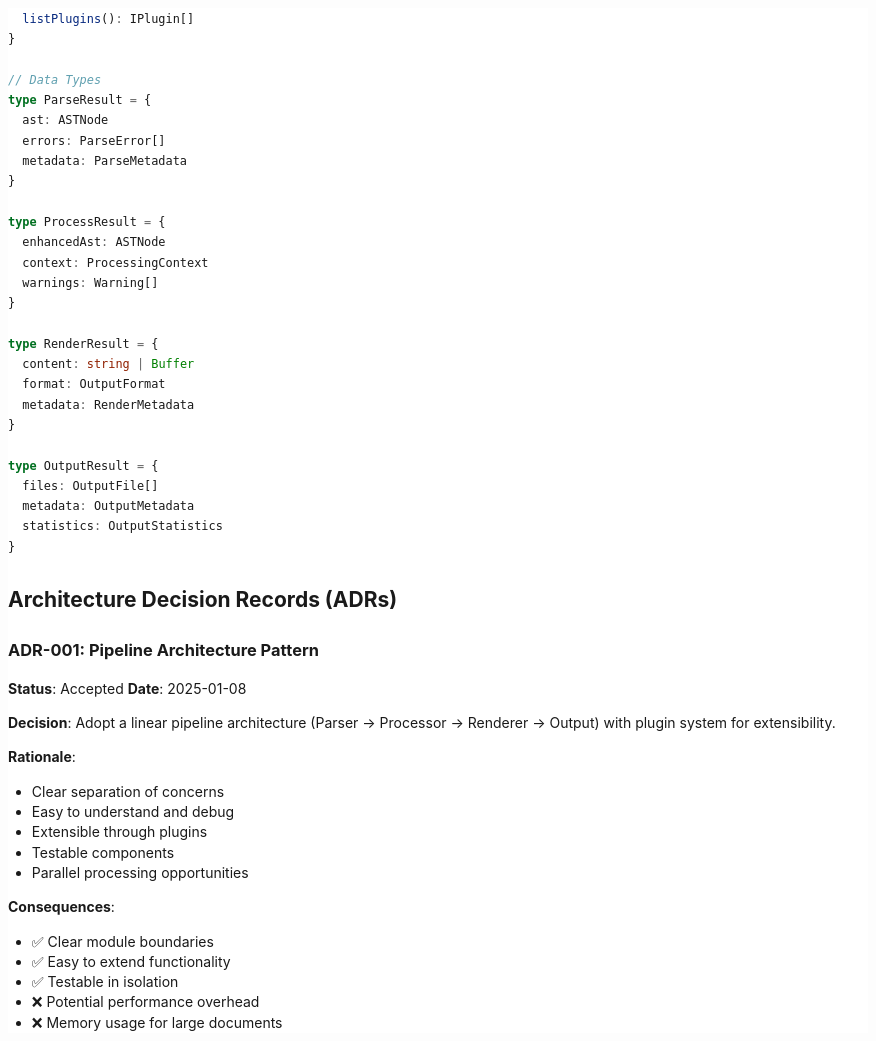 ```typescript
  listPlugins(): IPlugin[]
}

// Data Types
type ParseResult = {
  ast: ASTNode
  errors: ParseError[]
  metadata: ParseMetadata
}

type ProcessResult = {
  enhancedAst: ASTNode
  context: ProcessingContext
  warnings: Warning[]
}

type RenderResult = {
  content: string | Buffer
  format: OutputFormat
  metadata: RenderMetadata
}

type OutputResult = {
  files: OutputFile[]
  metadata: OutputMetadata
  statistics: OutputStatistics
}
```

## Architecture Decision Records (ADRs)

### ADR-001: Pipeline Architecture Pattern

**Status**: Accepted
**Date**: 2025-01-08

**Decision**: Adopt a linear pipeline architecture (Parser → Processor → Renderer → Output) with plugin system for extensibility.

**Rationale**:
- Clear separation of concerns
- Easy to understand and debug
- Extensible through plugins
- Testable components
- Parallel processing opportunities

**Consequences**:
- ✅ Clear module boundaries
- ✅ Easy to extend functionality
- ✅ Testable in isolation
- ❌ Potential performance overhead
- ❌ Memory usage for large documents
